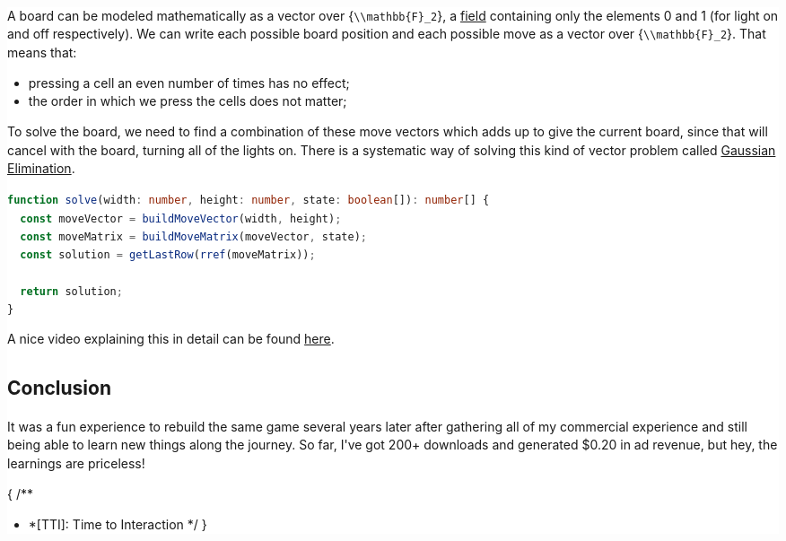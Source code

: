 A board can be modeled mathematically as a vector over <Formula>{`\\mathbb{F}_2`}</Formula>, a [field](https://en.wikipedia.org/wiki/GF(2)) containing only the elements 0 and 1 (for light on and off respectively). We can write each possible board position and each possible move as a vector over <Formula>{`\\mathbb{F}_2`}</Formula>. That means that:
- pressing a cell an even number of times has no effect;
- the order in which we press the cells does not matter;

To solve the board, we need to find a combination of these move vectors which adds up to give the current board, since that will cancel with the board, turning all of the lights on. There is a systematic way of solving this kind of vector problem called [Gaussian Elimination](https://en.wikipedia.org/wiki/Gaussian_elimination).

```ts
function solve(width: number, height: number, state: boolean[]): number[] {
  const moveVector = buildMoveVector(width, height);
  const moveMatrix = buildMoveMatrix(moveVector, state);
  const solution = getLastRow(rref(moveMatrix));

  return solution;
}
```

A nice video explaining this in detail can be found [here](https://www.youtube.com/watch?v=oCHCD_-nhg4).

## Conclusion

It was a fun experience to rebuild the same game several years later after gathering all of my commercial experience and still being able to learn new things along the journey. So far, I've got 200+ downloads and generated $0.20 in ad revenue, but hey, the learnings are priceless!

{
  /**
   * *[TTI]: Time to Interaction
   */
}
